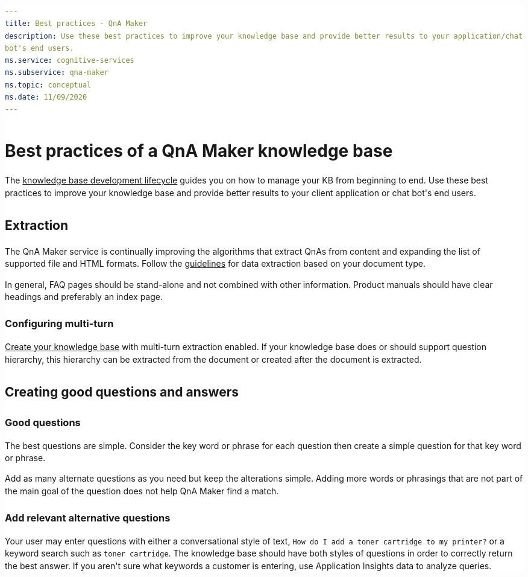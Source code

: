 ```yaml
---
title: Best practices - QnA Maker
description: Use these best practices to improve your knowledge base and provide better results to your application/chat bot's end users.
ms.service: cognitive-services
ms.subservice: qna-maker
ms.topic: conceptual
ms.date: 11/09/2020
---
```


# Best practices of a QnA Maker knowledge base

The [knowledge base development lifecycle](../Concepts/development-lifecycle-knowledge-base.md) guides you on how to manage your KB from beginning to end. Use these best practices to improve your knowledge base and provide better results to your client application or chat bot's end users.

## Extraction

The QnA Maker service is continually improving the algorithms that extract QnAs from content and expanding the list of supported file and HTML formats. Follow the [guidelines](../Concepts/data-sources-and-content.md) for data extraction based on your document type.

In general, FAQ pages should be stand-alone and not combined with other information. Product manuals should have clear headings and preferably an index page.

### Configuring multi-turn

[Create your knowledge base](../how-to/multiturn-conversation.md#create-a-multi-turn-conversation-from-a-documents-structure) with multi-turn extraction enabled. If your knowledge base does or should support question hierarchy, this hierarchy can be extracted from the document or created after the document is extracted.

## Creating good questions and answers

### Good questions

The best questions are simple. Consider the key word or phrase for each question then create a simple question for that key word or phrase.

Add as many alternate questions as you need but keep the alterations simple. Adding more words or phrasings that are not part of the main goal of the question does not help QnA Maker find a match.


### Add relevant alternative questions

Your user may enter questions with either a conversational style of text, `How do I add a toner cartridge to my printer?` or a keyword search such as `toner cartridge`. The knowledge base should have both styles of questions in order to correctly return the best answer. If you aren't sure what keywords a customer is entering, use Application Insights data to analyze queries.
